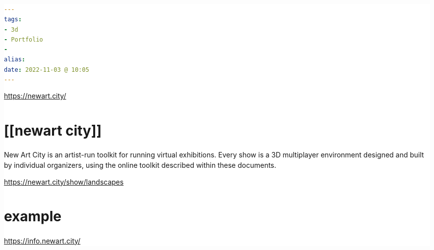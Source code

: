 ```yaml
---
tags: 
- 3d
- Portfolio
- 
alias:
date: 2022-11-03 @ 10:05
---
```

https://newart.city/
# [[newart city]]

New Art City is an artist-run toolkit for running virtual exhibitions. Every show is a 3D multiplayer environment designed and built by individual organizers, using the online toolkit described within these documents.

https://newart.city/show/landscapes


<iframe src="https://info.newart.city/" allow="fullscreen" allowfullscreen="" style="height:100%;width:100%; aspect-ratio: 16 / 9; "></iframe>

# example

<iframe src="https://newart.city/show/nac-festival-2021" allow="fullscreen" allowfullscreen="" style="height:100%;width:100%; aspect-ratio: 16 / 9; "></iframe>


https://info.newart.city/